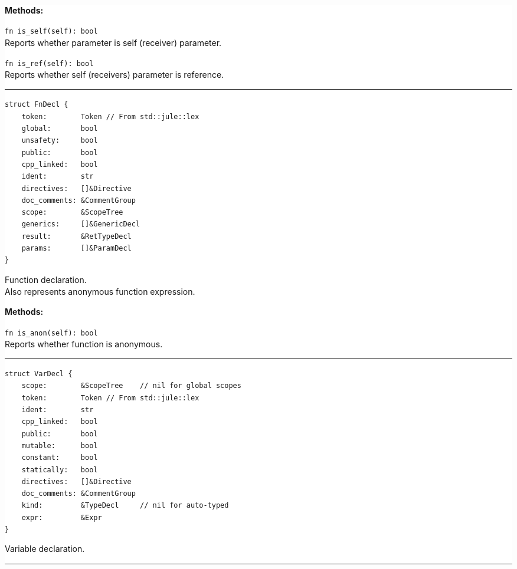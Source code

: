 **Methods:**

`fn is_self(self): bool`\
Reports whether parameter is self (receiver) parameter.

`fn is_ref(self): bool`\
Reports whether self (receivers) parameter is reference.

---

```jule
struct FnDecl {
    token:        Token // From std::jule::lex
    global:       bool
    unsafety:     bool
    public:       bool
    cpp_linked:   bool
    ident:        str
    directives:   []&Directive
    doc_comments: &CommentGroup
    scope:        &ScopeTree
    generics:     []&GenericDecl
    result:       &RetTypeDecl
    params:       []&ParamDecl
}
```
Function declaration.\
Also represents anonymous function expression.

**Methods:**

`fn is_anon(self): bool`\
Reports whether function is anonymous.

---

```jule
struct VarDecl {
    scope:        &ScopeTree    // nil for global scopes
    token:        Token // From std::jule::lex
    ident:        str
    cpp_linked:   bool
    public:       bool
    mutable:      bool
    constant:     bool
    statically:   bool
    directives:   []&Directive
    doc_comments: &CommentGroup
    kind:         &TypeDecl     // nil for auto-typed
    expr:         &Expr
}
```
Variable declaration. 

---
